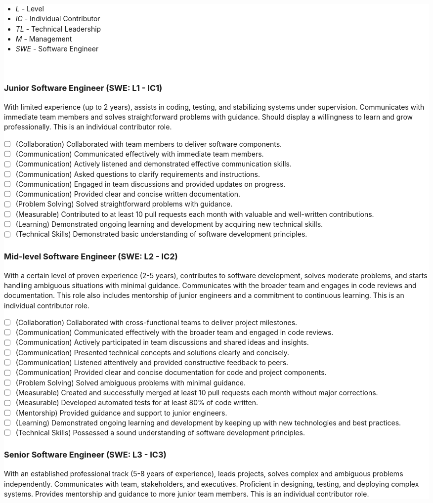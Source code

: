 - *L* - Level
- *IC* - Individual Contributor
- *TL* - Technical Leadership
- *M* - Management
- *SWE* - Software Engineer


</br>

### Junior Software Engineer (SWE: L1 - IC1)
With limited experience (up to 2 years), assists in coding, testing, and stabilizing systems under supervision. Communicates with immediate team members and solves straightforward problems with guidance. Should display a willingness to learn and grow professionally. This is an individual contributor role.

- [ ] (Collaboration) Collaborated with team members to deliver software components.
- [ ] (Communication) Communicated effectively with immediate team members.
- [ ] (Communication) Actively listened and demonstrated effective communication skills.
- [ ] (Communication) Asked questions to clarify requirements and instructions.
- [ ] (Communication) Engaged in team discussions and provided updates on progress.
- [ ] (Communication) Provided clear and concise written documentation.
- [ ] (Problem Solving) Solved straightforward problems with guidance.
- [ ] (Measurable) Contributed to at least 10 pull requests each month with valuable and well-written contributions.
- [ ] (Learning) Demonstrated ongoing learning and development by acquiring new technical skills.
- [ ] (Technical Skills) Demonstrated basic understanding of software development principles.

### Mid-level Software Engineer (SWE: L2 - IC2)
With a certain level of proven experience (2-5 years), contributes to software development, solves moderate problems, and starts handling ambiguous situations with minimal guidance. Communicates with the broader team and engages in code reviews and documentation. This role also includes mentorship of junior engineers and a commitment to continuous learning. This is an individual contributor role.

- [ ] (Collaboration) Collaborated with cross-functional teams to deliver project milestones.
- [ ] (Communication) Communicated effectively with the broader team and engaged in code reviews.
- [ ] (Communication) Actively participated in team discussions and shared ideas and insights.
- [ ] (Communication) Presented technical concepts and solutions clearly and concisely.
- [ ] (Communication) Listened attentively and provided constructive feedback to peers.
- [ ] (Communication) Provided clear and concise documentation for code and project components.
- [ ] (Problem Solving) Solved ambiguous problems with minimal guidance.
- [ ] (Measurable) Created and successfully merged at least 10 pull requests each month without major corrections.
- [ ] (Measurable) Developed automated tests for at least 80% of code written.
- [ ] (Mentorship) Provided guidance and support to junior engineers.
- [ ] (Learning) Demonstrated ongoing learning and development by keeping up with new technologies and best practices.
- [ ] (Technical Skills) Possessed a sound understanding of software development principles.

### Senior Software Engineer (SWE: L3 - IC3)

With an established professional track (5-8 years of experience), leads projects, solves complex and ambiguous problems independently. Communicates with team, stakeholders, and executives. Proficient in designing, testing, and deploying complex systems. Provides mentorship and guidance to more junior team members. This is an individual contributor role.
